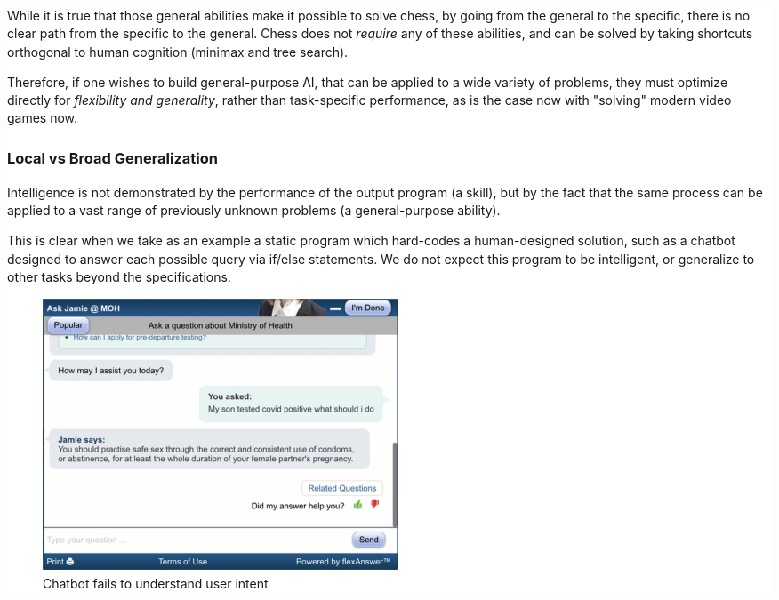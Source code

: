 While it is true that those general abilities make it possible to solve chess, by going from the general to the specific, there is no clear path from the specific to the general. Chess does not _require_ any of these abilities, and can be solved by taking shortcuts orthogonal to human cognition (minimax and tree search).

Therefore, if one wishes to build general-purpose AI, that can be applied to a wide variety of problems, they must optimize directly for _flexibility and generality_, rather than task-specific performance, as is the case now with "solving" modern video games now.

### Local vs Broad Generalization

Intelligence is not demonstrated by the performance of the output program (a skill), but by the fact that the same process can be applied to a vast range of previously unknown problems (a general-purpose ability).

This is clear when we take as an example a static program which hard-codes a human-designed solution, such as a chatbot designed to answer each possible query via if/else statements. We do not expect this program to be intelligent, or generalize to other tasks beyond the specifications.

<figure>
  <div style="max-width: 400px"><img src="/static/images/2022-12-27/chatbot-fail.jpg" alt="Chatbot fails to understand user intent" loading="lazy"/></div>
  <figcaption>Chatbot fails to understand user intent</figcaption>
</figure>
